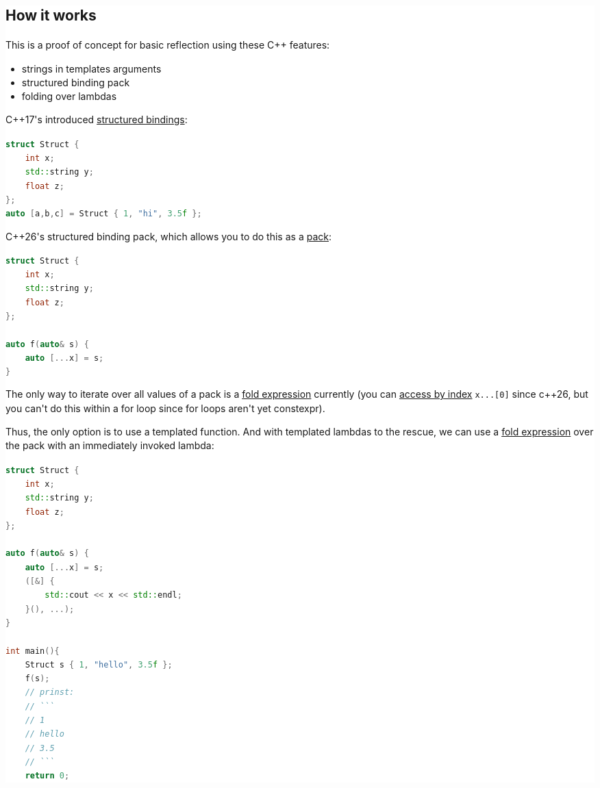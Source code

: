 ## How it works

This is a proof of concept for basic reflection using these C++ features:
- strings in templates arguments
- structured binding pack
- folding over lambdas

C++17's introduced [structured bindings](https://en.cppreference.com/w/cpp/language/structured_binding):

```c++
struct Struct {
	int x;
	std::string y;
	float z;
};
auto [a,b,c] = Struct { 1, "hi", 3.5f };
```

C++26's structured binding pack, which allows you to do this as a [pack](https://en.cppreference.com/w/cpp/language/pack):

```c++
struct Struct {
	int x;
	std::string y;
	float z;
};

auto f(auto& s) {
	auto [...x] = s;
}
```

The only way to iterate over all values of a pack is a [fold expression](https://en.cppreference.com/w/cpp/language/fold) currently (you can [access by index](https://en.cppreference.com/w/cpp/language/pack_indexing) `x...[0]` since c++26, but you can't do this within a for loop since for loops aren't yet constexpr).

Thus, the only option is to use a templated function. And with templated lambdas to the rescue, we can use a [fold expression](https://en.cppreference.com/w/cpp/language/fold) over the pack with an immediately invoked lambda:

```c++
struct Struct {
	int x;
	std::string y;
	float z;
};

auto f(auto& s) {
	auto [...x] = s;
	([&] {
		std::cout << x << std::endl;
	}(), ...);
}

int main(){
	Struct s { 1, "hello", 3.5f };
	f(s);
	// prinst:
	// ```
	// 1
	// hello
	// 3.5
	// ```
	return 0;
```